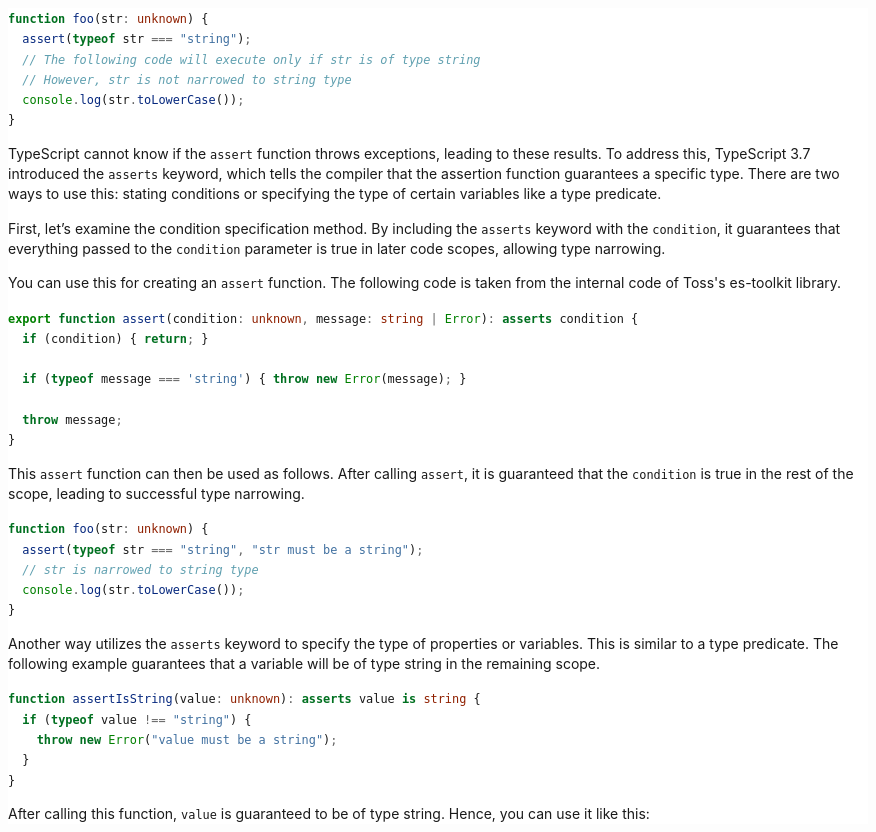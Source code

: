 ```ts
function foo(str: unknown) {
  assert(typeof str === "string");
  // The following code will execute only if str is of type string
  // However, str is not narrowed to string type
  console.log(str.toLowerCase());
}
```

TypeScript cannot know if the `assert` function throws exceptions, leading to these results. To address this, TypeScript 3.7 introduced the `asserts` keyword, which tells the compiler that the assertion function guarantees a specific type. There are two ways to use this: stating conditions or specifying the type of certain variables like a type predicate.

First, let’s examine the condition specification method. By including the `asserts` keyword with the `condition`, it guarantees that everything passed to the `condition` parameter is true in later code scopes, allowing type narrowing.

You can use this for creating an `assert` function. The following code is taken from the internal code of Toss's es-toolkit library.

```ts
export function assert(condition: unknown, message: string | Error): asserts condition {
  if (condition) { return; }

  if (typeof message === 'string') { throw new Error(message); }

  throw message;
}
```

This `assert` function can then be used as follows. After calling `assert`, it is guaranteed that the `condition` is true in the rest of the scope, leading to successful type narrowing.

```ts
function foo(str: unknown) {
  assert(typeof str === "string", "str must be a string");
  // str is narrowed to string type
  console.log(str.toLowerCase());
}
```

Another way utilizes the `asserts` keyword to specify the type of properties or variables. This is similar to a type predicate. The following example guarantees that a variable will be of type string in the remaining scope.

```ts
function assertIsString(value: unknown): asserts value is string {
  if (typeof value !== "string") {
    throw new Error("value must be a string");
  }
}
```

After calling this function, `value` is guaranteed to be of type string. Hence, you can use it like this:
